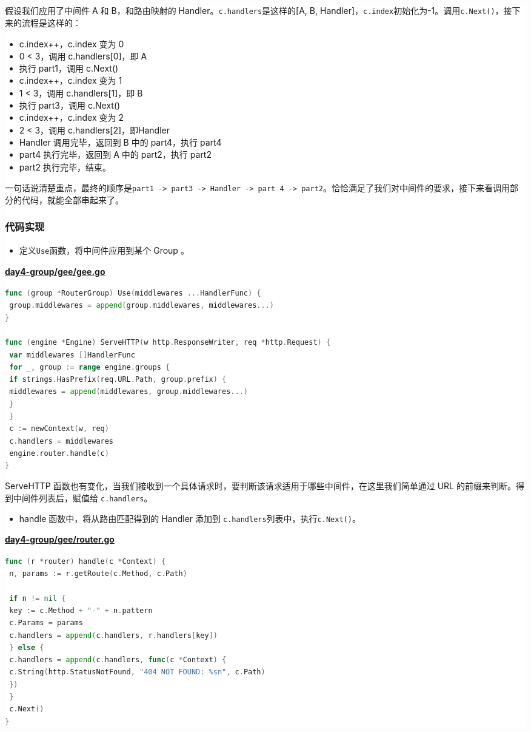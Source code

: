 假设我们应用了中间件 A 和 B，和路由映射的 Handler。`c.handlers`是这样的[A, B, Handler]，`c.index`初始化为-1。调用`c.Next()`，接下来的流程是这样的：

*   c.index++，c.index 变为 0
*   0 < 3，调用 c.handlers[0]，即 A
*   执行 part1，调用 c.Next()
*   c.index++，c.index 变为 1
*   1 < 3，调用 c.handlers[1]，即 B
*   执行 part3，调用 c.Next()
*   c.index++，c.index 变为 2
*   2 < 3，调用 c.handlers[2]，即Handler
*   Handler 调用完毕，返回到 B 中的 part4，执行 part4
*   part4 执行完毕，返回到 A 中的 part2，执行 part2
*   part2 执行完毕，结束。

一句话说清楚重点，最终的顺序是`part1 -> part3 -> Handler -> part 4 -> part2`。恰恰满足了我们对中间件的要求，接下来看调用部分的代码，就能全部串起来了。

### 代码实现

*   定义`Use`函数，将中间件应用到某个 Group 。

**[day4-group/gee/gee.go](https://github.com/geektutu/7days-golang/tree/master/gee-web/day5-middleware)**

```go  
func (group *RouterGroup) Use(middlewares ...HandlerFunc) {  
 group.middlewares = append(group.middlewares, middlewares...)  
}  
  
func (engine *Engine) ServeHTTP(w http.ResponseWriter, req *http.Request) {  
 var middlewares []HandlerFunc  
 for _, group := range engine.groups {  
 if strings.HasPrefix(req.URL.Path, group.prefix) {  
 middlewares = append(middlewares, group.middlewares...)  
 }  
 }  
 c := newContext(w, req)  
 c.handlers = middlewares  
 engine.router.handle(c)  
}  
```
ServeHTTP 函数也有变化，当我们接收到一个具体请求时，要判断该请求适用于哪些中间件，在这里我们简单通过 URL 的前缀来判断。得到中间件列表后，赋值给 `c.handlers`。

*   handle 函数中，将从路由匹配得到的 Handler 添加到 `c.handlers`列表中，执行`c.Next()`。

**[day4-group/gee/router.go](https://github.com/geektutu/7days-golang/tree/master/gee-web/day5-middleware)**

```go
func (r *router) handle(c *Context) {  
 n, params := r.getRoute(c.Method, c.Path)  
  
 if n != nil {  
 key := c.Method + "-" + n.pattern  
 c.Params = params  
 c.handlers = append(c.handlers, r.handlers[key])  
 } else {  
 c.handlers = append(c.handlers, func(c *Context) {  
 c.String(http.StatusNotFound, "404 NOT FOUND: %sn", c.Path)  
 })  
 }  
 c.Next()  
}  
```
